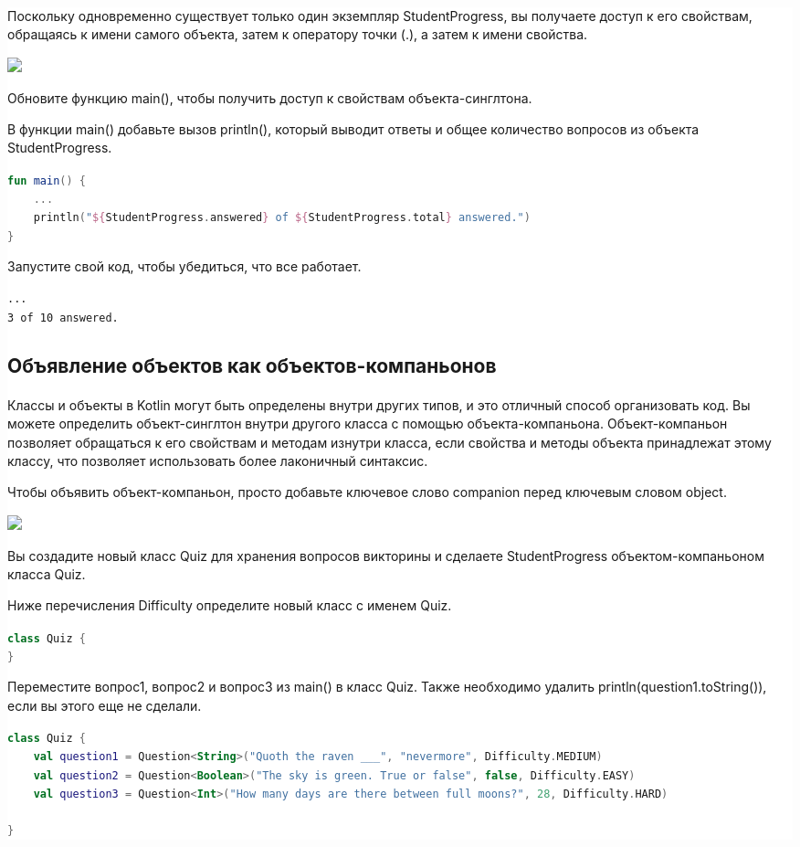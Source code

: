 Поскольку одновременно существует только один экземпляр StudentProgress, вы получаете доступ к его свойствам, обращаясь к имени самого объекта, затем к оператору точки (.), а затем к имени свойства.

![](https://developer.android.com/static/codelabs/basic-android-kotlin-compose-generics/img/1b610fd87e99fe25_856.png)

Обновите функцию main(), чтобы получить доступ к свойствам объекта-синглтона.

В функции main() добавьте вызов println(), который выводит ответы и общее количество вопросов из объекта StudentProgress.

```kt
fun main() {
    ...
    println("${StudentProgress.answered} of ${StudentProgress.total} answered.")
}
```

Запустите свой код, чтобы убедиться, что все работает.

```
...
3 of 10 answered.
```

## Объявление объектов как объектов-компаньонов
Классы и объекты в Kotlin могут быть определены внутри других типов, и это отличный способ организовать код. Вы можете определить объект-синглтон внутри другого класса с помощью объекта-компаньона. Объект-компаньон позволяет обращаться к его свойствам и методам изнутри класса, если свойства и методы объекта принадлежат этому классу, что позволяет использовать более лаконичный синтаксис.

Чтобы объявить объект-компаньон, просто добавьте ключевое слово companion перед ключевым словом object.

![](https://developer.android.com/static/codelabs/basic-android-kotlin-compose-generics/img/68b263904ec55f29_856.png)

Вы создадите новый класс Quiz для хранения вопросов викторины и сделаете StudentProgress объектом-компаньоном класса Quiz.

Ниже перечисления Difficulty определите новый класс с именем Quiz.

```kt
class Quiz {
}
```

Переместите вопрос1, вопрос2 и вопрос3 из main() в класс Quiz. Также необходимо удалить println(question1.toString()), если вы этого еще не сделали.

```kt
class Quiz {
    val question1 = Question<String>("Quoth the raven ___", "nevermore", Difficulty.MEDIUM)
    val question2 = Question<Boolean>("The sky is green. True or false", false, Difficulty.EASY)
    val question3 = Question<Int>("How many days are there between full moons?", 28, Difficulty.HARD)

}
```
